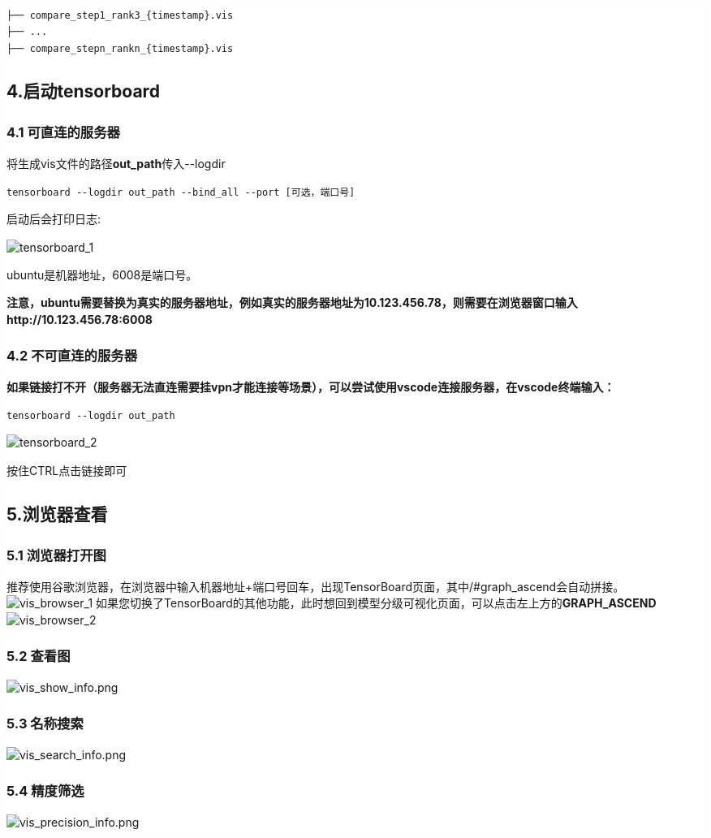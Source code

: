 ```
├── compare_step1_rank3_{timestamp}.vis
├── ...
├── compare_stepn_rankn_{timestamp}.vis
```

## 4.启动tensorboard

### 4.1 可直连的服务器

将生成vis文件的路径**out_path**传入--logdir

```
tensorboard --logdir out_path --bind_all --port [可选，端口号]
```
启动后会打印日志:

![tensorboard_1](./img/visualization/tensorboard_1.png)

ubuntu是机器地址，6008是端口号。

**注意，ubuntu需要替换为真实的服务器地址，例如真实的服务器地址为10.123.456.78，则需要在浏览器窗口输入http://10.123.456.78:6008**

### 4.2 不可直连的服务器
**如果链接打不开（服务器无法直连需要挂vpn才能连接等场景），可以尝试使用vscode连接服务器，在vscode终端输入：**

```
tensorboard --logdir out_path
```
![tensorboard_2](./img/visualization/tensorboard_2.png)

按住CTRL点击链接即可

## 5.浏览器查看

### 5.1 浏览器打开图
推荐使用谷歌浏览器，在浏览器中输入机器地址+端口号回车，出现TensorBoard页面，其中/#graph_ascend会自动拼接。
![vis_browser_1](./img/visualization/vis_browser_1.png)
如果您切换了TensorBoard的其他功能，此时想回到模型分级可视化页面，可以点击左上方的**GRAPH_ASCEND**
![vis_browser_2](./img/visualization/vis_browser_2.png)

### 5.2 查看图
![vis_show_info.png](./img/visualization/vis_show_info.png)

### 5.3 名称搜索
![vis_search_info.png](./img/visualization/vis_search_info.png)

### 5.4 精度筛选
![vis_precision_info.png](./img/visualization/vis_precision_info.png)
